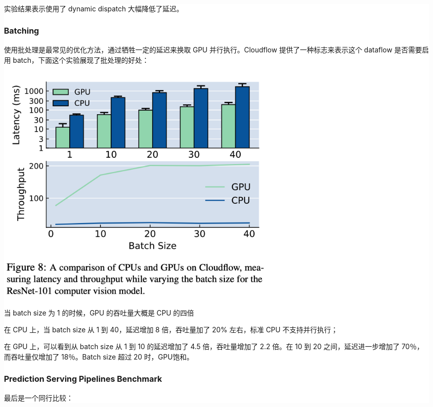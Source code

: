 实验结果表示使用了 dynamic dispatch 大幅降低了延迟。

### Batching

使用批处理是最常见的优化方法，通过牺牲一定的延迟来换取 GPU 并行执行。Cloudflow 提供了一种标志来表示这个 dataflow 是否需要启用 batch，下面这个实验展现了批处理的好处：

<img src="img/image-20201128165238506.png" alt="image-20201128165238506" style="zoom:80%;" />

当 batch size 为 1 的时候，GPU 的吞吐量大概是 CPU 的四倍

在 CPU 上，当 batch size 从 1 到 40，延迟增加 8 倍，吞吐量加了 20% 左右，标准 CPU 不支持并行执行；

在 GPU 上，可以看到从 batch size 从 1 到 10 的延迟增加了 4.5 倍，吞吐量增加了 2.2 倍。在 10 到 20 之间，延迟进一步增加了 70％，而吞吐量仅增加了 18％。Batch size 超过 20 时，GPU饱和。

### Prediction Serving Pipelines Benchmark

最后是一个同行比较：
